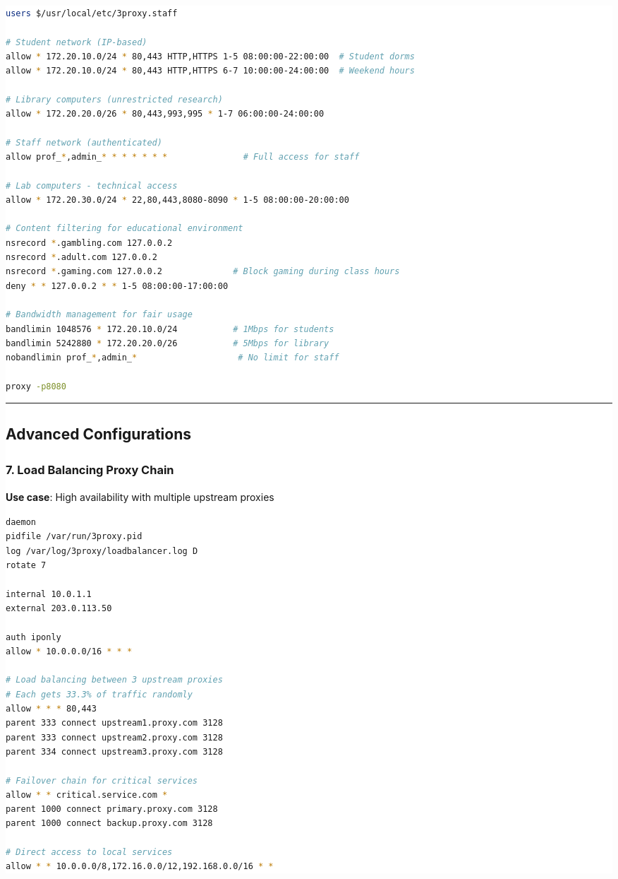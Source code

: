 ```bash
users $/usr/local/etc/3proxy.staff

# Student network (IP-based)
allow * 172.20.10.0/24 * 80,443 HTTP,HTTPS 1-5 08:00:00-22:00:00  # Student dorms
allow * 172.20.10.0/24 * 80,443 HTTP,HTTPS 6-7 10:00:00-24:00:00  # Weekend hours

# Library computers (unrestricted research)
allow * 172.20.20.0/26 * 80,443,993,995 * 1-7 06:00:00-24:00:00

# Staff network (authenticated)
allow prof_*,admin_* * * * * * *               # Full access for staff

# Lab computers - technical access
allow * 172.20.30.0/24 * 22,80,443,8080-8090 * 1-5 08:00:00-20:00:00

# Content filtering for educational environment
nsrecord *.gambling.com 127.0.0.2
nsrecord *.adult.com 127.0.0.2
nsrecord *.gaming.com 127.0.0.2              # Block gaming during class hours
deny * * 127.0.0.2 * * 1-5 08:00:00-17:00:00

# Bandwidth management for fair usage
bandlimin 1048576 * 172.20.10.0/24           # 1Mbps for students
bandlimin 5242880 * 172.20.20.0/26           # 5Mbps for library
nobandlimin prof_*,admin_*                    # No limit for staff

proxy -p8080
```

---

## Advanced Configurations

### 7. Load Balancing Proxy Chain
**Use case**: High availability with multiple upstream proxies

```bash
daemon
pidfile /var/run/3proxy.pid
log /var/log/3proxy/loadbalancer.log D
rotate 7

internal 10.0.1.1
external 203.0.113.50

auth iponly
allow * 10.0.0.0/16 * * *

# Load balancing between 3 upstream proxies
# Each gets 33.3% of traffic randomly
allow * * * 80,443
parent 333 connect upstream1.proxy.com 3128
parent 333 connect upstream2.proxy.com 3128  
parent 334 connect upstream3.proxy.com 3128

# Failover chain for critical services
allow * * critical.service.com *
parent 1000 connect primary.proxy.com 3128
parent 1000 connect backup.proxy.com 3128

# Direct access to local services
allow * * 10.0.0.0/8,172.16.0.0/12,192.168.0.0/16 * *

```